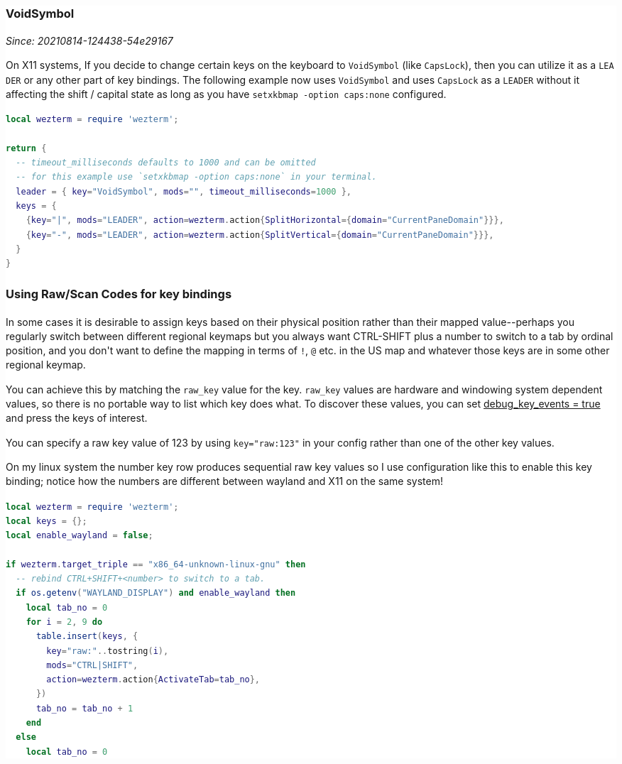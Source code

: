 ### VoidSymbol

*Since: 20210814-124438-54e29167*

On X11 systems, If you decide to change certain keys on the keyboard to
`VoidSymbol` (like `CapsLock`), then you can utilize it as a `LEADER` or any
other part of key bindings. The following example now uses `VoidSymbol` and
uses `CapsLock` as a `LEADER` without it affecting the shift / capital state as
long as you have `setxkbmap -option caps:none` configured.

```lua
local wezterm = require 'wezterm';

return {
  -- timeout_milliseconds defaults to 1000 and can be omitted
  -- for this example use `setxkbmap -option caps:none` in your terminal.
  leader = { key="VoidSymbol", mods="", timeout_milliseconds=1000 },
  keys = {
    {key="|", mods="LEADER", action=wezterm.action{SplitHorizontal={domain="CurrentPaneDomain"}}},
    {key="-", mods="LEADER", action=wezterm.action{SplitVertical={domain="CurrentPaneDomain"}}},
  }
}
```

### Using Raw/Scan Codes for key bindings

In some cases it is desirable to assign keys based on their
physical position rather than their mapped value--perhaps you
regularly switch between different regional keymaps but you always
want CTRL-SHIFT plus a number to switch to a tab by ordinal
position, and you don't want to define the mapping in terms of `!`,
`@` etc. in the US map and whatever those keys are in some other
regional keymap.

You can achieve this by matching the `raw_key` value for the key.
`raw_key` values are hardware and windowing system dependent
values, so there is no portable way to list which key does what.
To discover these values, you can set [debug_key_events =
true](lua/config/debug_key_events.md) and press the keys of
interest.

You can specify a raw key value of 123 by using `key="raw:123"` in your config
rather than one of the other key values.

On my linux system the number key row produces sequential raw key values so I
use configuration like this to enable this key binding; notice how the numbers
are different between wayland and X11 on the same system!

```lua
local wezterm = require 'wezterm';
local keys = {};
local enable_wayland = false;

if wezterm.target_triple == "x86_64-unknown-linux-gnu" then
  -- rebind CTRL+SHIFT+<number> to switch to a tab.
  if os.getenv("WAYLAND_DISPLAY") and enable_wayland then
    local tab_no = 0
    for i = 2, 9 do
      table.insert(keys, {
        key="raw:"..tostring(i),
        mods="CTRL|SHIFT",
        action=wezterm.action{ActivateTab=tab_no},
      })
      tab_no = tab_no + 1
    end
  else
    local tab_no = 0
```